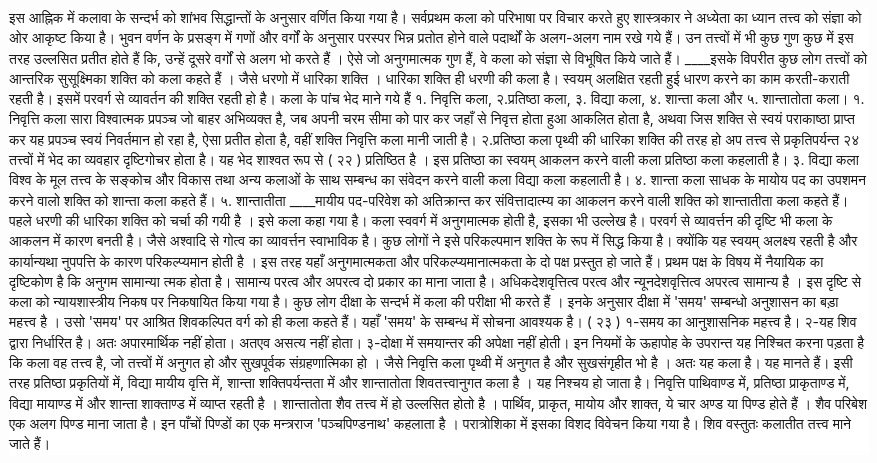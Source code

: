 इस आह्निक में कलावा के सन्दर्भ को शांभव सिद्धान्तों के अनुसार वर्णित किया गया है। सर्वप्रथम कला को परिभाषा पर विचार करते हुए शास्त्रकार ने अध्येता का ध्यान तत्त्व को संज्ञा को ओर आकृष्ट किया है। भुवन वर्णन के प्रसङ्ग में गणों और वर्गों के अनुसार परस्पर भिन्न प्रतोत होने वाले पदार्थों के अलग-अलग नाम रखे गये हैं। उन तत्त्वों में भी कुछ गुण कुछ में इस तरह उल्लसित प्रतीत होते हैं कि, उन्हें दूसरे वर्गों से अलग भो करते हैं । ऐसे जो अनुगमात्मक गुण हैं, वे कला को संज्ञा से विभूषित किये जाते हैं। ____इसके विपरीत कुछ लोग तत्त्वों को आन्तरिक सुसूक्ष्मिका शक्ति को कला कहते हैं । जैसे धरणो में धारिका शक्ति । धारिका शक्ति ही धरणी की कला है। स्वयम् अलक्षित रहती हुई धारण करने का काम करती-कराती रहती है। इसमें परवर्ग से व्यावर्तन की शक्ति रहती हो है। 
कला के पांच भेद माने गये हैं 
१. निवृत्ति कला, २.प्रतिष्ठा कला, ३. विद्या कला, ४. शान्ता कला और ५. शान्तातोता कला। १. निवृत्ति कला 
सारा विश्वात्मक प्रपञ्च जो बाहर अभिव्यक्त है, जब अपनी चरम सीमा को पार कर जहाँ से निवृत्त होता हुआ आकलित होता है, अथवा जिस शक्ति से स्वयं पराकाष्ठा प्राप्त कर यह प्रपञ्च स्वयं निवर्तमान हो 
रहा है, ऐसा प्रतीत होता है, वहीं शक्ति निवृत्ति कला मानी जाती है। २.प्रतिष्ठा कला 
पृथ्वी की धारिका शक्ति की तरह हो अप तत्त्व से प्रकृतिपर्यन्त २४ तत्त्वों में भेद का व्यवहार दृष्टिगोचर होता है। यह भेद शाश्वत रूप से 
( २२ ) 
प्रतिष्ठित है । इस प्रतिष्ठा का स्वयम् आकलन करने वाली कला प्रतिष्ठा कला कहलाती है। 
३. विद्या कला 
विश्व के मूल तत्त्व के सङ्कोच और विकास तथा अन्य कलाओं के साथ सम्बन्ध का संवेदन करने वाली कला विद्या कला कहलाती है। ४. शान्ता कला 
साधक के मायोय पद का उपशमन करने वालो शक्ति को शान्ता कला कहते हैं। 
५. शान्तातीता 
____मायीय पद-परिवेश को अतिक्रान्त कर संवित्तादात्म्य का आकलन करने वाली शक्ति को शान्तातीता कला कहते हैं। 
पहले धरणी की धारिका शक्ति को चर्चा की गयी है । इसे कला कहा गया है। कला स्ववर्ग में अनुगमात्मक होती है, इसका भी उल्लेख है। परवर्ग से व्यावर्त्तन की दृष्टि भी कला के आकलन में कारण बनती है। जैसे अश्वादि से गोत्व का व्यावर्त्तन स्वाभाविक है। कुछ लोगों ने इसे परिकल्पमान शक्ति के रूप में सिद्ध किया है। क्योंकि यह स्वयम् अलक्ष्य रहती है और कार्यान्यथा नुपपत्ति के कारण परिकल्प्यमान होती है । इस तरह यहाँ अनुगमात्मकता और परिकल्प्यमानात्मकता के दो पक्ष प्रस्तुत हो जाते हैं। 
प्रथम पक्ष के विषय में नैयायिक का दृष्टिकोण है कि अनुगम सामान्या त्मक होता है। सामान्य परत्व और अपरत्व दो प्रकार का माना जाता है। 
अधिकदेशवृत्तित्व परत्व और न्यूनदेशवृत्तित्व अपरत्व सामान्य है । 
इस दृष्टि से कला को न्यायशास्त्रीय निकष पर निकषायित किया गया है। कुछ लोग दीक्षा के सन्दर्भ में कला की परीक्षा भी करते हैं । इनके अनुसार दीक्षा में 'समय' सम्बन्धो अनुशासन का बड़ा महत्त्व है । उसो 'समय' पर आश्रित शिवकल्पित वर्ग को ही कला कहते हैं। यहाँ 'समय' के सम्बन्ध में सोचना आवश्यक है। 
( 
२३ 
) 
१-समय का आनुशासनिक महत्त्व है। 
२-यह शिव द्वारा निर्धारित है। अतः अपारमार्थिक नहीं होता। अतएव असत्य नहीं होता। 
३-दोक्षा में समयान्तर की अपेक्षा नहीं होती। 
इन नियमों के ऊहापोह के उपरान्त यह निश्चित करना पड़ता है कि कला वह तत्त्व है, जो तत्त्वों में अनुगत हो और सुखपूर्वक संग्रहणात्मिका हो । जैसे निवृत्ति कला पृथ्वी में अनुगत है और सुखसंगृहीत भो है । अतः यह कला है। यह मानते हैं। इसी तरह प्रतिष्ठा प्रकृतियों में, विद्या मायीय वृत्ति में, शान्ता शक्तिपर्यन्तता में और शान्तातोता शिवतत्त्वानुगत कला है । यह निश्चय हो जाता है। 
निवृत्ति पाथिवाण्ड में, प्रतिष्ठा प्राकृताण्ड में, विद्या मायाण्ड में और शान्ता शाक्ताण्ड में व्याप्त रहती है । शान्तातोता शैव तत्त्व में हो उल्लसित होतो है । पार्थिव, प्राकृत, मायोय और शाक्त, ये चार अण्ड या पिण्ड होते हैं । शैव परिबेश एक अलग पिण्ड माना जाता है। इन पाँचों पिण्डों का एक मन्त्रराज 'पञ्चपिण्डनाथ' कहलाता है । परात्रोशिका में इसका विशद विवेचन किया गया है। शिव वस्तुतः कलातीत तत्त्व माने जाते हैं। 
